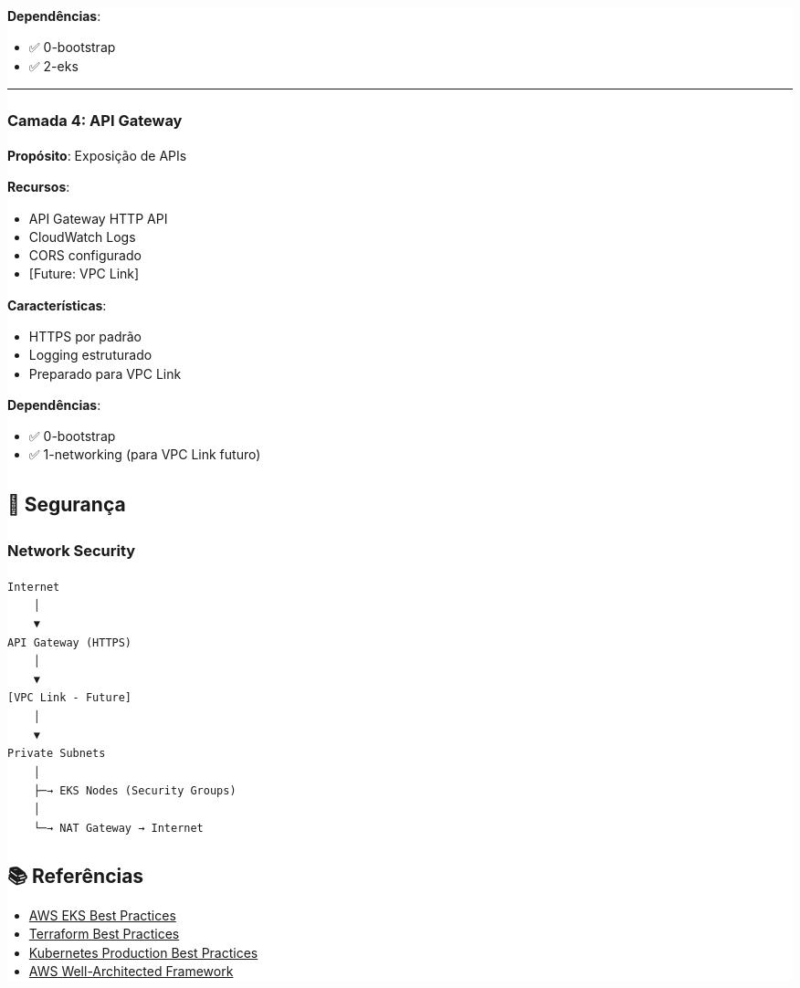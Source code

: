 **Dependências**:
- ✅ 0-bootstrap
- ✅ 2-eks

---

### Camada 4: API Gateway

**Propósito**: Exposição de APIs

**Recursos**:
- API Gateway HTTP API
- CloudWatch Logs
- CORS configurado
- [Future: VPC Link]

**Características**:
- HTTPS por padrão
- Logging estruturado
- Preparado para VPC Link

**Dependências**:
- ✅ 0-bootstrap
- ✅ 1-networking (para VPC Link futuro)

## 🔐 Segurança

### Network Security

```
Internet
    │
    ▼
API Gateway (HTTPS)
    │
    ▼
[VPC Link - Future]
    │
    ▼
Private Subnets
    │
    ├─→ EKS Nodes (Security Groups)
    │
    └─→ NAT Gateway → Internet
```


## 📚 Referências

- [AWS EKS Best Practices](https://aws.github.io/aws-eks-best-practices/)
- [Terraform Best Practices](https://www.terraform-best-practices.com/)
- [Kubernetes Production Best Practices](https://learnk8s.io/production-best-practices)
- [AWS Well-Architected Framework](https://aws.amazon.com/architecture/well-architected/)